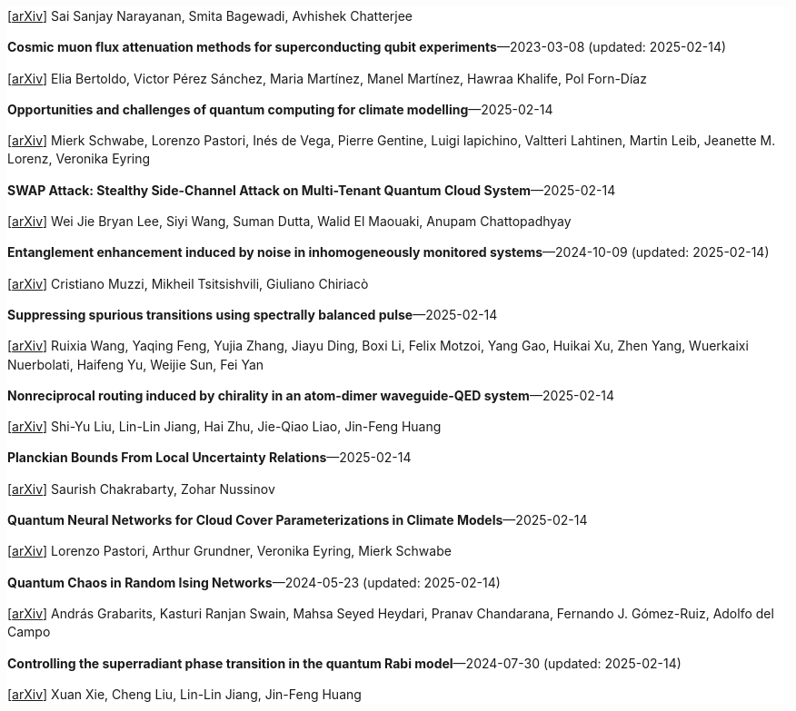  [[arXiv](http://arxiv.org/abs/2410.04156v3)] Sai Sanjay Narayanan, Smita Bagewadi, Avhishek Chatterjee


<b>Cosmic muon flux attenuation methods for superconducting qubit experiments</b>—2023-03-08 (updated: 2025-02-14)

 [[arXiv](http://arxiv.org/abs/2303.04938v5)] Elia Bertoldo, Victor Pérez Sánchez, Maria Martínez, Manel Martínez, Hawraa Khalife, Pol Forn-Díaz


<b>Opportunities and challenges of quantum computing for climate modelling</b>—2025-02-14

 [[arXiv](http://arxiv.org/abs/2502.10488v1)] Mierk Schwabe, Lorenzo Pastori, Inés de Vega, Pierre Gentine, Luigi Iapichino, Valtteri Lahtinen, Martin Leib, Jeanette M. Lorenz, Veronika Eyring


<b>SWAP Attack: Stealthy Side-Channel Attack on Multi-Tenant Quantum Cloud System</b>—2025-02-14

 [[arXiv](http://arxiv.org/abs/2502.10115v1)] Wei Jie Bryan Lee, Siyi Wang, Suman Dutta, Walid El Maouaki, Anupam Chattopadhyay


<b>Entanglement enhancement induced by noise in inhomogeneously monitored systems</b>—2024-10-09 (updated: 2025-02-14)

 [[arXiv](http://arxiv.org/abs/2410.06712v2)] Cristiano Muzzi, Mikheil Tsitsishvili, Giuliano Chiriacò


<b>Suppressing spurious transitions using spectrally balanced pulse</b>—2025-02-14

 [[arXiv](http://arxiv.org/abs/2502.10116v1)] Ruixia Wang, Yaqing Feng, Yujia Zhang, Jiayu Ding, Boxi Li, Felix Motzoi, Yang Gao, Huikai Xu, Zhen Yang, Wuerkaixi Nuerbolati, Haifeng Yu, Weijie Sun, Fei Yan


<b>Nonreciprocal routing induced by chirality in an atom-dimer waveguide-QED system</b>—2025-02-14

 [[arXiv](http://arxiv.org/abs/2502.10121v1)] Shi-Yu Liu, Lin-Lin Jiang, Hai Zhu, Jie-Qiao Liao, Jin-Feng Huang


<b>Planckian Bounds From Local Uncertainty Relations</b>—2025-02-14

 [[arXiv](http://arxiv.org/abs/2502.10129v1)] Saurish Chakrabarty, Zohar Nussinov


<b>Quantum Neural Networks for Cloud Cover Parameterizations in Climate Models</b>—2025-02-14

 [[arXiv](http://arxiv.org/abs/2502.10131v1)] Lorenzo Pastori, Arthur Grundner, Veronika Eyring, Mierk Schwabe


<b>Quantum Chaos in Random Ising Networks</b>—2024-05-23 (updated: 2025-02-14)

 [[arXiv](http://arxiv.org/abs/2405.14376v2)] András Grabarits, Kasturi Ranjan Swain, Mahsa Seyed Heydari, Pranav Chandarana, Fernando J. Gómez-Ruiz, Adolfo del Campo


<b>Controlling the superradiant phase transition in the quantum Rabi model</b>—2024-07-30 (updated: 2025-02-14)

 [[arXiv](http://arxiv.org/abs/2407.20689v2)] Xuan Xie, Cheng Liu, Lin-Lin Jiang, Jin-Feng Huang
